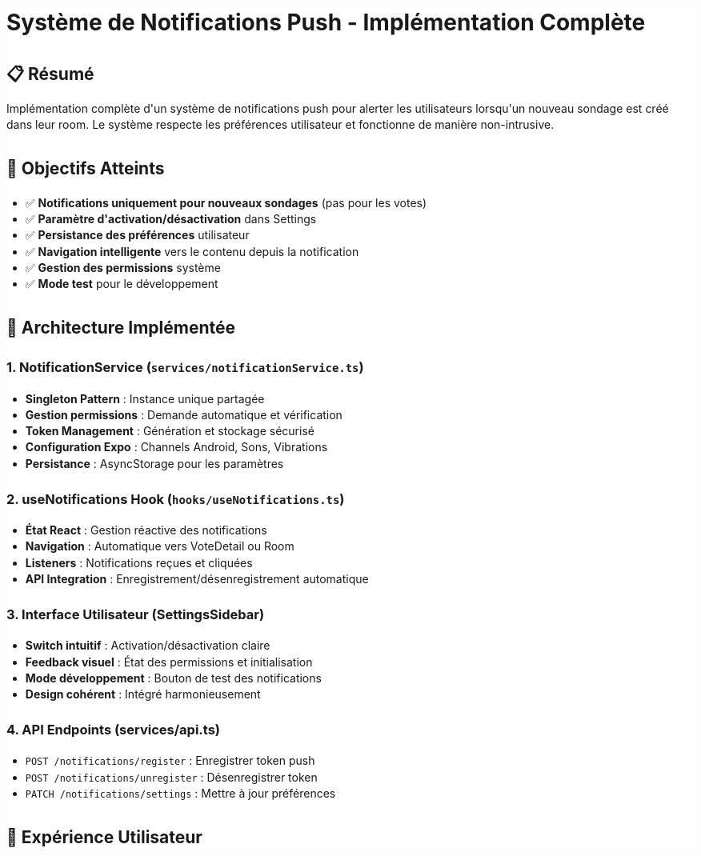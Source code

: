 # Système de Notifications Push - Implémentation Complète

## 📋 Résumé

Implémentation complète d'un système de notifications push pour alerter les utilisateurs lorsqu'un nouveau sondage est créé dans leur room. Le système respecte les préférences utilisateur et fonctionne de manière non-intrusive.

## 🎯 Objectifs Atteints

- ✅ **Notifications uniquement pour nouveaux sondages** (pas pour les votes)
- ✅ **Paramètre d'activation/désactivation** dans Settings
- ✅ **Persistance des préférences** utilisateur
- ✅ **Navigation intelligente** vers le contenu depuis la notification
- ✅ **Gestion des permissions** système
- ✅ **Mode test** pour le développement

## 🔧 Architecture Implémentée

### 1. **NotificationService** (`services/notificationService.ts`)
- **Singleton Pattern** : Instance unique partagée
- **Gestion permissions** : Demande automatique et vérification
- **Token Management** : Génération et stockage sécurisé
- **Configuration Expo** : Channels Android, Sons, Vibrations
- **Persistance** : AsyncStorage pour les paramètres

### 2. **useNotifications Hook** (`hooks/useNotifications.ts`)
- **État React** : Gestion réactive des notifications
- **Navigation** : Automatique vers VoteDetail ou Room
- **Listeners** : Notifications reçues et cliquées
- **API Integration** : Enregistrement/désenregistrement automatique

### 3. **Interface Utilisateur** (SettingsSidebar)
- **Switch intuitif** : Activation/désactivation claire
- **Feedback visuel** : État des permissions et initialisation
- **Mode développement** : Bouton de test des notifications
- **Design cohérent** : Intégré harmonieusement

### 4. **API Endpoints** (services/api.ts)
- `POST /notifications/register` : Enregistrer token push
- `POST /notifications/unregister` : Désenregistrer token
- `PATCH /notifications/settings` : Mettre à jour préférences

## 🎨 Expérience Utilisateur
